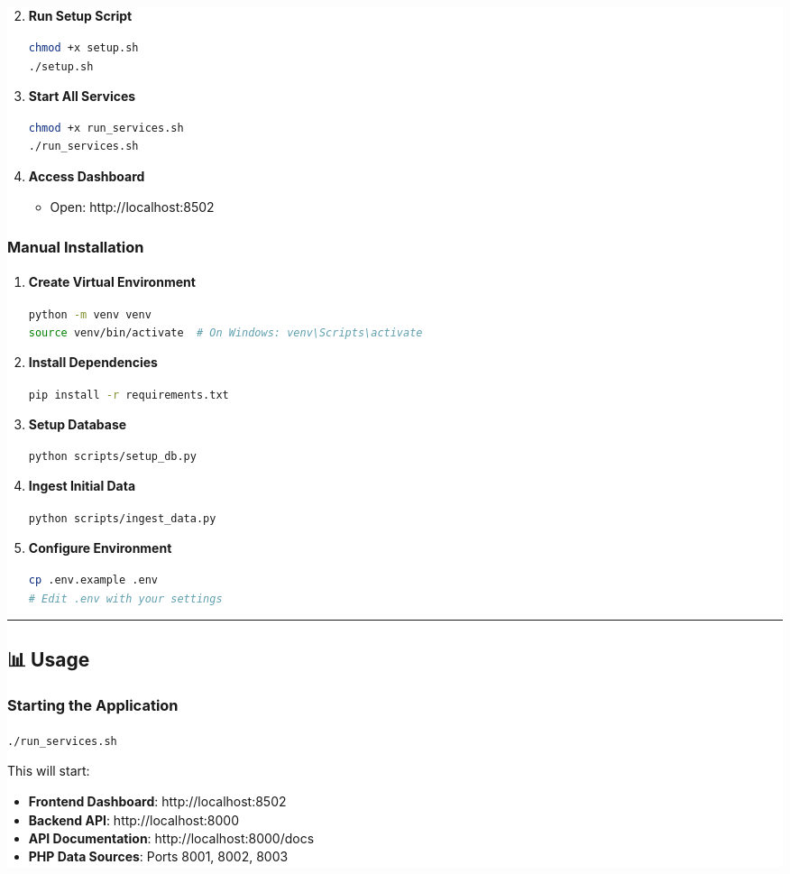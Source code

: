 2. **Run Setup Script**
   ```bash
   chmod +x setup.sh
   ./setup.sh
   ```

3. **Start All Services**
   ```bash
   chmod +x run_services.sh
   ./run_services.sh
   ```

4. **Access Dashboard**
   - Open: http://localhost:8502

### **Manual Installation**

1. **Create Virtual Environment**
   ```bash
   python -m venv venv
   source venv/bin/activate  # On Windows: venv\Scripts\activate
   ```

2. **Install Dependencies**
   ```bash
   pip install -r requirements.txt
   ```

3. **Setup Database**
   ```bash
   python scripts/setup_db.py
   ```

4. **Ingest Initial Data**
   ```bash
   python scripts/ingest_data.py
   ```

5. **Configure Environment**
   ```bash
   cp .env.example .env
   # Edit .env with your settings
   ```

---

## 📊 Usage

### **Starting the Application**

```bash
./run_services.sh
```

This will start:
- **Frontend Dashboard**: http://localhost:8502
- **Backend API**: http://localhost:8000
- **API Documentation**: http://localhost:8000/docs
- **PHP Data Sources**: Ports 8001, 8002, 8003
